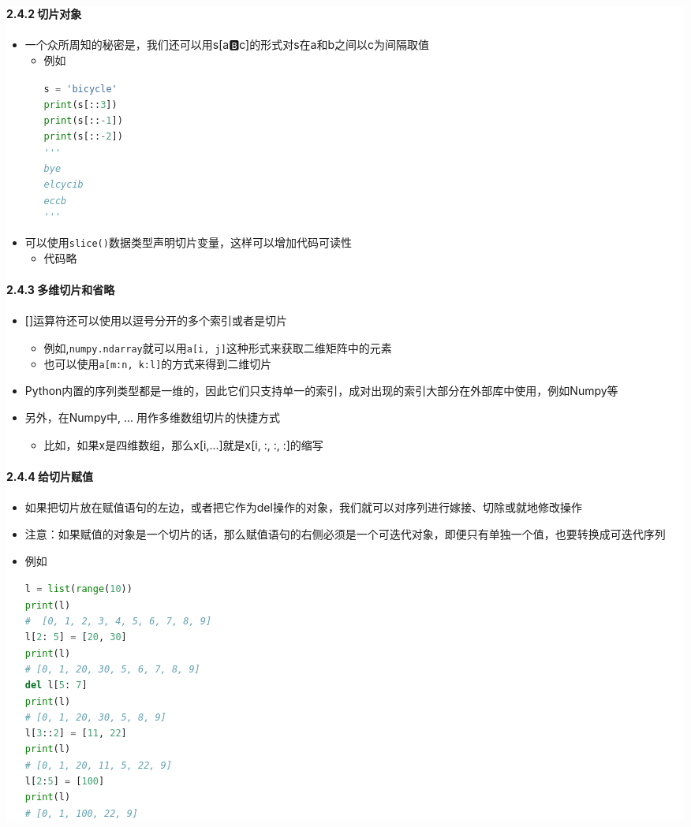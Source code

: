 
#### 2.4.2 切片对象

- 一个众所周知的秘密是，我们还可以用s[a:b:c]的形式对s在a和b之间以c为间隔取值
    - 例如
        ````py
        s = 'bicycle'
        print(s[::3])
        print(s[::-1])
        print(s[::-2])
        '''
        bye
        elcycib
        eccb
        '''
        ````
- 可以使用`slice()`数据类型声明切片变量，这样可以增加代码可读性
    - 代码略


#### 2.4.3 多维切片和省略

- []运算符还可以使用以逗号分开的多个索引或者是切片
    - 例如,`numpy.ndarray`就可以用`a[i, j]`这种形式来获取二维矩阵中的元素
    - 也可以使用`a[m:n, k:l]`的方式来得到二维切片

- Python内置的序列类型都是一维的，因此它们只支持单一的索引，成对出现的索引大部分在外部库中使用，例如Numpy等


- 另外，在Numpy中, ... 用作多维数组切片的快捷方式
    - 比如，如果x是四维数组，那么x[i,...]就是x[i, :, :, :]的缩写


#### 2.4.4 给切片赋值

- 如果把切片放在赋值语句的左边，或者把它作为del操作的对象，我们就可以对序列进行嫁接、切除或就地修改操作

- 注意：如果赋值的对象是一个切片的话，那么赋值语句的右侧必须是一个可迭代对象，即便只有单独一个值，也要转换成可迭代序列

- 例如
    ````py
    l = list(range(10))
    print(l)
    #  [0, 1, 2, 3, 4, 5, 6, 7, 8, 9]
    l[2: 5] = [20, 30]
    print(l)
    # [0, 1, 20, 30, 5, 6, 7, 8, 9]
    del l[5: 7]
    print(l)
    # [0, 1, 20, 30, 5, 8, 9]
    l[3::2] = [11, 22]
    print(l)
    # [0, 1, 20, 11, 5, 22, 9]
    l[2:5] = [100]
    print(l)
    # [0, 1, 100, 22, 9]
    ````
